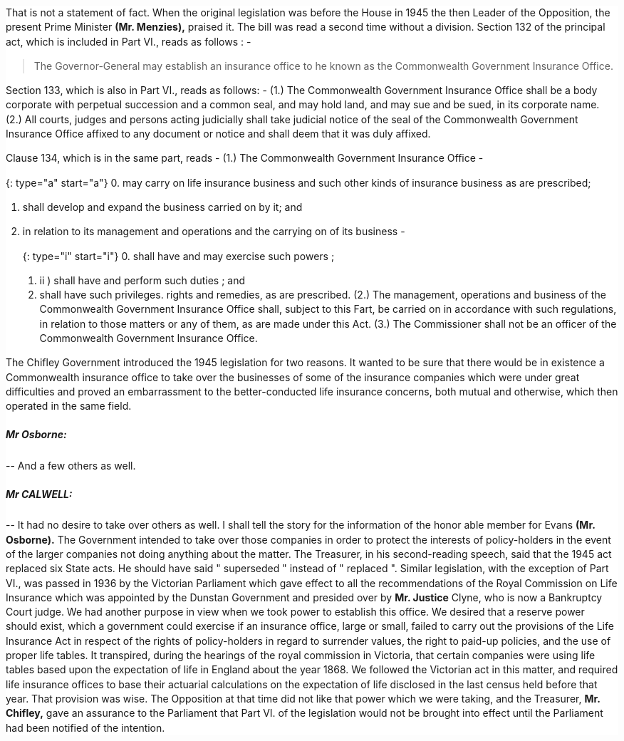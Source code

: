 That is not a statement of fact. When the original legislation was before the House in 1945 the then Leader of the Opposition, the present Prime Minister  **(Mr. Menzies),**  praised it. The bill was read a second time without a division. Section  132 of the principal act, which is included in Part VI., reads as follows : - 

  >The Governor-General may establish an insurance office to he known as the Commonwealth Government Insurance Office. 

Section 133, which is also in Part VI., reads as follows: - (1.) The Commonwealth Government Insurance Office shall be a body corporate with perpetual succession and a common seal, and may hold land, and may sue and be sued, in its corporate name. (2.) All courts, judges and persons acting judicially shall take judicial notice of the seal of the Commonwealth Government Insurance Office affixed to any document or notice and shall deem that it was duly affixed. 

Clause 134, which is in the same part, reads - (1.) The Commonwealth Government Insurance Office - 

{: type="a" start="a"}
0. may carry on life insurance business and such other kinds of insurance business as are prescribed; 
1. shall develop and expand the business carried on by it; and 
2. in relation to its management and operations and the carrying on of its business - 

    {: type="i" start="i"}
    0. shall have and may exercise such powers ; 
    1. ii ) shall have and perform such duties ; and 
    2. shall have such privileges. rights and remedies, as are prescribed. (2.) The management, operations and business of the Commonwealth Government Insurance Office shall, subject to this Fart, be carried on in accordance with such regulations, in relation to those matters or any of them, as are made under this Act. (3.) The Commissioner shall not be an officer of the Commonwealth Government Insurance Office. 


The Chifley Government introduced the 1945 legislation for two reasons. It wanted to be sure that there would be in existence a Commonwealth insurance office to take over the businesses of some of the insurance companies which were under great difficulties and proved an embarrassment to the better-conducted life insurance concerns, both mutual and otherwise, which then operated in the same field. 

##### Mr Osborne:

-- And a few others as well. 

##### Mr CALWELL:

-- It had no desire to take over others as well. I shall tell the story for the information of the honor able member for Evans  **(Mr. Osborne).**  The Government intended to take over those companies in order to protect the interests of policy-holders in the event of the larger companies not doing anything about the matter. The Treasurer, in his second-reading speech, said that the 1945 act replaced six State acts. He should have said " superseded " instead of " replaced ". Similar legislation, with the exception of Part VI., was passed in 1936 by the Victorian Parliament which gave effect to all the recommendations of the Royal Commission on Life Insurance which was appointed by the Dunstan Government and presided over by  **Mr. Justice**  Clyne, who is now a Bankruptcy Court judge. We had another purpose in view when we took power to establish this office. We desired that a reserve power should exist, which a government could exercise if an insurance office, large or small, failed to carry out the provisions of the Life Insurance Act in respect of the rights of policy-holders in regard to surrender values, the right to paid-up policies, and the use of proper life tables. It transpired, during the hearings of the royal commission in Victoria, that certain companies were using life tables based upon the expectation of life in England about the year 1868. We followed the Victorian act in this matter, and required life insurance offices to base their actuarial calculations on the expectation of life disclosed in the last census held before that year. That provision was wise. The Opposition at that time did not like that power which we were taking, and the Treasurer,  **Mr. Chifley,**  gave an assurance to the Parliament that Part VI. of the legislation would not be brought into effect until the Parliament had been notified of the intention. 
